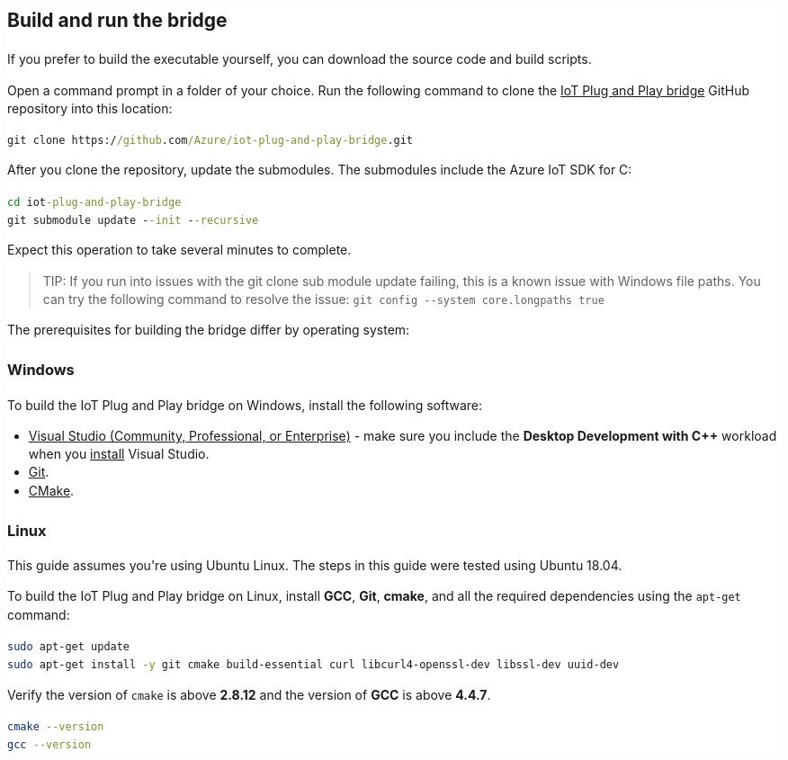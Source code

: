 ## Build and run the bridge

If you prefer to build the executable yourself, you can download the source code and build scripts.

Open a command prompt in a folder of your choice. Run the following command to clone the [IoT Plug and Play bridge](https://github.com/Azure/iot-plug-and-play-bridge) GitHub repository into this location:

```cmd
git clone https://github.com/Azure/iot-plug-and-play-bridge.git
```

After you clone the repository, update the submodules. The submodules include the Azure IoT SDK for C:

```cmd
cd iot-plug-and-play-bridge
git submodule update --init --recursive
```

Expect this operation to take several minutes to complete.

> TIP:
> If you run into issues with the git clone sub module update failing, this is a known issue with Windows file paths. You can try the following command to resolve the issue: `git config --system core.longpaths true`

The prerequisites for building the bridge differ by operating system:

### Windows

To build the IoT Plug and Play bridge on Windows, install the following software:

* [Visual Studio (Community, Professional, or Enterprise)](https://visualstudio.microsoft.com/downloads/) - make sure you include the **Desktop Development with C++** workload when you [install](/cpp/build/vscpp-step-0-installation?preserve-view=true&view=vs-2019) Visual Studio.
* [Git](https://git-scm.com/download/).
* [CMake](https://cmake.org/download/).

### Linux

This guide assumes you're using Ubuntu Linux. The steps in this guide were tested using Ubuntu 18.04.

To build the IoT Plug and Play bridge on Linux, install **GCC**, **Git**, **cmake**, and all the required dependencies using the `apt-get` command:

```sh
sudo apt-get update
sudo apt-get install -y git cmake build-essential curl libcurl4-openssl-dev libssl-dev uuid-dev
```

Verify the version of `cmake` is above **2.8.12** and the version of **GCC** is above **4.4.7**.

```sh
cmake --version
gcc --version
```
